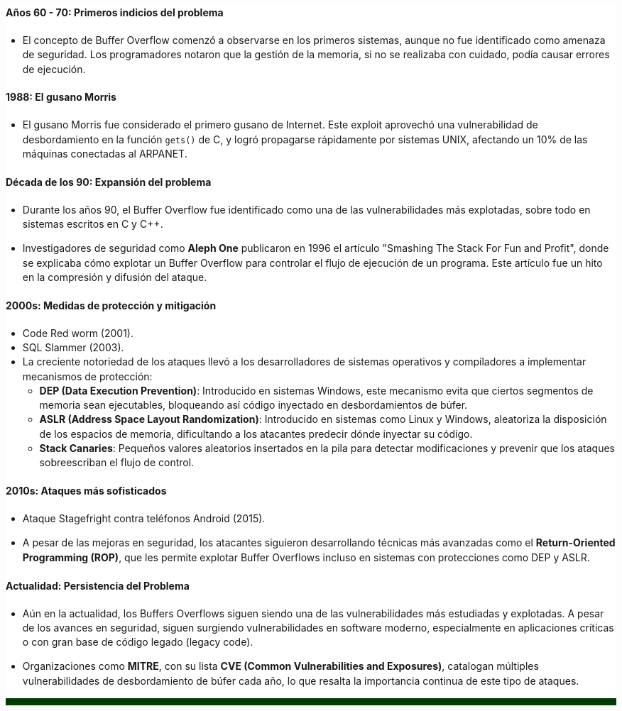 #### Años 60 - 70: Primeros indicios del problema

- El concepto de Buffer Overflow comenzó a observarse en los primeros sistemas, aunque no fue identificado como amenaza de seguridad. Los programadores notaron que la gestión de la memoria, si no se realizaba con cuidado, podía causar errores de ejecución.

#### 1988: El gusano Morris

- El gusano Morris fue considerado el primero gusano de Internet. Este exploit aprovechó una vulnerabilidad de desbordamiento en la función `gets()` de C, y logró propagarse rápidamente por sistemas UNIX, afectando un 10\% de las máquinas conectadas al ARPANET.

#### Década de los 90: Expansión del problema

- Durante los años 90, el Buffer Overflow fue identificado como una de las vulnerabilidades más explotadas, sobre todo en sistemas escritos en C y C++.

- Investigadores de seguridad como **Aleph One** publicaron en 1996 el artículo "Smashing The Stack For Fun and Profit", donde se explicaba cómo explotar un Buffer Overflow para controlar el flujo de ejecución de un programa. Este artículo fue un hito en la compresión y difusión del ataque.

#### 2000s: Medidas de protección y mitigación

- Code Red worm (2001).
- SQL Slammer (2003).
- La creciente notoriedad de los ataques llevó a los desarrolladores de sistemas operativos y compiladores a implementar mecanismos de protección:
    - **DEP (Data Execution Prevention)**: Introducido en sistemas Windows, este mecanismo evita que ciertos segmentos de memoria sean ejecutables, bloqueando así código inyectado en desbordamientos de búfer.
    - **ASLR (Address Space Layout Randomization)**: Introducido en sistemas como Linux y Windows, aleatoriza la disposición de los espacios de memoria, dificultando a los atacantes predecir dónde inyectar su código.
    - **Stack Canaries**: Pequeños valores aleatorios insertados en la pila para detectar modificaciones y prevenir que los ataques sobreescriban el flujo de control.

#### 2010s: Ataques más sofisticados

- Ataque Stagefright contra teléfonos Android (2015).

- A pesar de las mejoras en seguridad, los atacantes siguieron desarrollando técnicas más avanzadas como el **Return-Oriented Programming (ROP)**, que les permite explotar Buffer Overflows incluso en sistemas con protecciones como DEP y ASLR.

#### Actualidad: Persistencia del Problema

- Aún en la actualidad, los Buffers Overflows siguen siendo una de las vulnerabilidades más estudiadas y explotadas. A pesar de los avances en seguridad, siguen surgiendo vulnerabilidades en software moderno, especialmente en aplicaciones críticas o con gran base de código legado (legacy code).

- Organizaciones como **MITRE**, con su lista **CVE (Common Vulnerabilities and Exposures)**, catalogan múltiples vulnerabilidades de desbordamiento de búfer cada año, lo que resalta la importancia continua de este tipo de ataques.

<hr style="border: none; height: 10px; background-color: #003b00;" />
